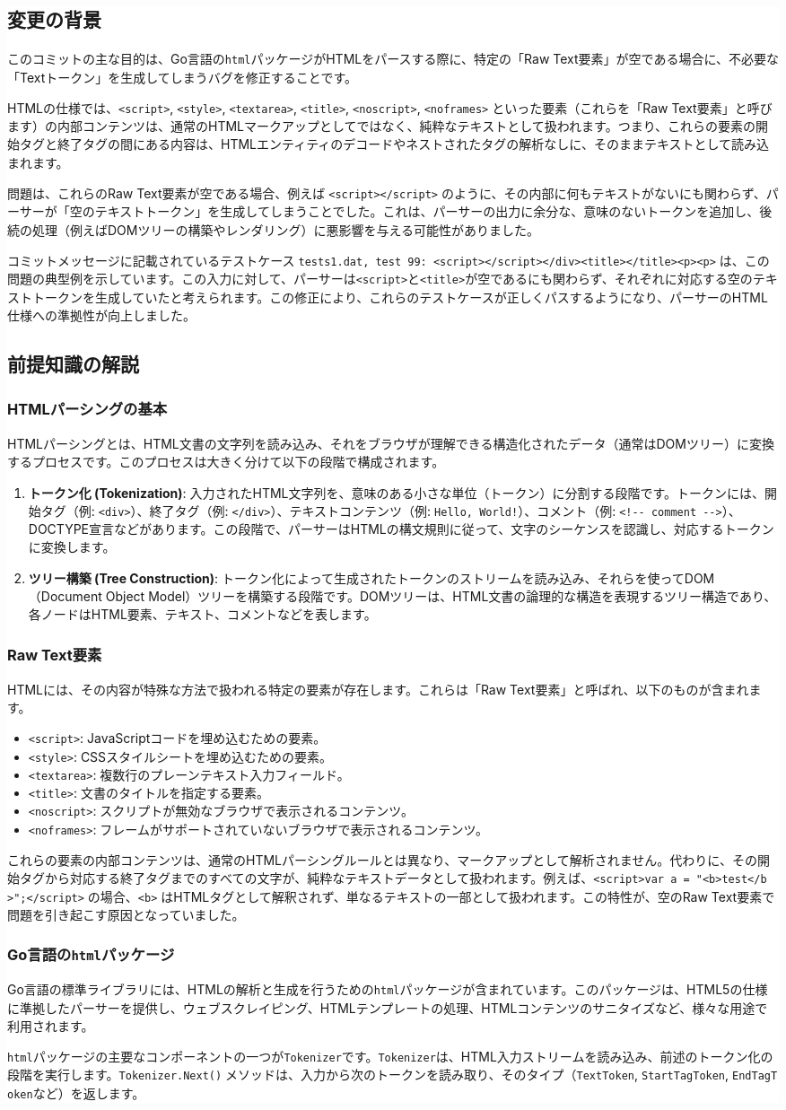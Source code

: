 ## 変更の背景

このコミットの主な目的は、Go言語の`html`パッケージがHTMLをパースする際に、特定の「Raw Text要素」が空である場合に、不必要な「Textトークン」を生成してしまうバグを修正することです。

HTMLの仕様では、`<script>`, `<style>`, `<textarea>`, `<title>`, `<noscript>`, `<noframes>` といった要素（これらを「Raw Text要素」と呼びます）の内部コンテンツは、通常のHTMLマークアップとしてではなく、純粋なテキストとして扱われます。つまり、これらの要素の開始タグと終了タグの間にある内容は、HTMLエンティティのデコードやネストされたタグの解析なしに、そのままテキストとして読み込まれます。

問題は、これらのRaw Text要素が空である場合、例えば `<script></script>` のように、その内部に何もテキストがないにも関わらず、パーサーが「空のテキストトークン」を生成してしまうことでした。これは、パーサーの出力に余分な、意味のないトークンを追加し、後続の処理（例えばDOMツリーの構築やレンダリング）に悪影響を与える可能性がありました。

コミットメッセージに記載されているテストケース `tests1.dat, test 99: <script></script></div><title></title><p><p>` は、この問題の典型例を示しています。この入力に対して、パーサーは`<script>`と`<title>`が空であるにも関わらず、それぞれに対応する空のテキストトークンを生成していたと考えられます。この修正により、これらのテストケースが正しくパスするようになり、パーサーのHTML仕様への準拠性が向上しました。

## 前提知識の解説

### HTMLパーシングの基本

HTMLパーシングとは、HTML文書の文字列を読み込み、それをブラウザが理解できる構造化されたデータ（通常はDOMツリー）に変換するプロセスです。このプロセスは大きく分けて以下の段階で構成されます。

1.  **トークン化 (Tokenization)**:
    入力されたHTML文字列を、意味のある小さな単位（トークン）に分割する段階です。トークンには、開始タグ（例: `<div>`）、終了タグ（例: `</div>`）、テキストコンテンツ（例: `Hello, World!`）、コメント（例: `<!-- comment -->`）、DOCTYPE宣言などがあります。この段階で、パーサーはHTMLの構文規則に従って、文字のシーケンスを認識し、対応するトークンに変換します。

2.  **ツリー構築 (Tree Construction)**:
    トークン化によって生成されたトークンのストリームを読み込み、それらを使ってDOM（Document Object Model）ツリーを構築する段階です。DOMツリーは、HTML文書の論理的な構造を表現するツリー構造であり、各ノードはHTML要素、テキスト、コメントなどを表します。

### Raw Text要素

HTMLには、その内容が特殊な方法で扱われる特定の要素が存在します。これらは「Raw Text要素」と呼ばれ、以下のものが含まれます。

*   `<script>`: JavaScriptコードを埋め込むための要素。
*   `<style>`: CSSスタイルシートを埋め込むための要素。
*   `<textarea>`: 複数行のプレーンテキスト入力フィールド。
*   `<title>`: 文書のタイトルを指定する要素。
*   `<noscript>`: スクリプトが無効なブラウザで表示されるコンテンツ。
*   `<noframes>`: フレームがサポートされていないブラウザで表示されるコンテンツ。

これらの要素の内部コンテンツは、通常のHTMLパーシングルールとは異なり、マークアップとして解析されません。代わりに、その開始タグから対応する終了タグまでのすべての文字が、純粋なテキストデータとして扱われます。例えば、`<script>var a = "<b>test</b>";</script>` の場合、`<b>` はHTMLタグとして解釈されず、単なるテキストの一部として扱われます。この特性が、空のRaw Text要素で問題を引き起こす原因となっていました。

### Go言語の`html`パッケージ

Go言語の標準ライブラリには、HTMLの解析と生成を行うための`html`パッケージが含まれています。このパッケージは、HTML5の仕様に準拠したパーサーを提供し、ウェブスクレイピング、HTMLテンプレートの処理、HTMLコンテンツのサニタイズなど、様々な用途で利用されます。

`html`パッケージの主要なコンポーネントの一つが`Tokenizer`です。`Tokenizer`は、HTML入力ストリームを読み込み、前述のトークン化の段階を実行します。`Tokenizer.Next()` メソッドは、入力から次のトークンを読み取り、そのタイプ（`TextToken`, `StartTagToken`, `EndTagToken`など）を返します。
